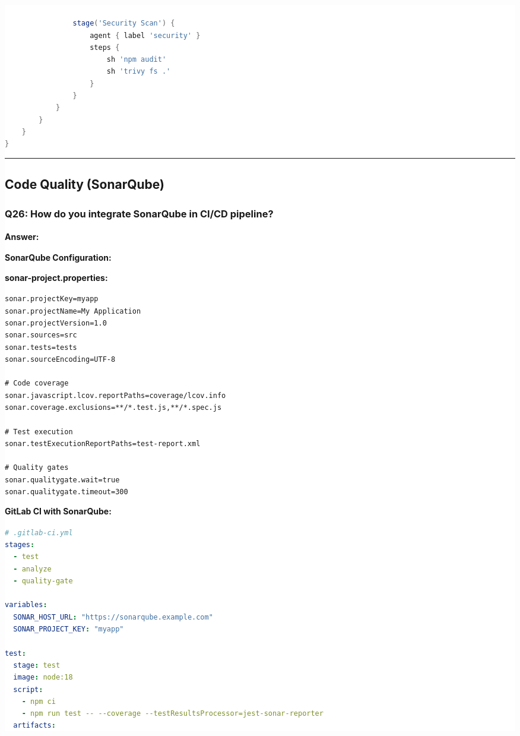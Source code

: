 ```groovy

                stage('Security Scan') {
                    agent { label 'security' }
                    steps {
                        sh 'npm audit'
                        sh 'trivy fs .'
                    }
                }
            }
        }
    }
}
```

---

## Code Quality (SonarQube)

### Q26: How do you integrate SonarQube in CI/CD pipeline?

**Answer:**

**SonarQube Configuration:**

**sonar-project.properties:**
```properties
sonar.projectKey=myapp
sonar.projectName=My Application
sonar.projectVersion=1.0
sonar.sources=src
sonar.tests=tests
sonar.sourceEncoding=UTF-8

# Code coverage
sonar.javascript.lcov.reportPaths=coverage/lcov.info
sonar.coverage.exclusions=**/*.test.js,**/*.spec.js

# Test execution
sonar.testExecutionReportPaths=test-report.xml

# Quality gates
sonar.qualitygate.wait=true
sonar.qualitygate.timeout=300
```

**GitLab CI with SonarQube:**

```yaml
# .gitlab-ci.yml
stages:
  - test
  - analyze
  - quality-gate

variables:
  SONAR_HOST_URL: "https://sonarqube.example.com"
  SONAR_PROJECT_KEY: "myapp"

test:
  stage: test
  image: node:18
  script:
    - npm ci
    - npm run test -- --coverage --testResultsProcessor=jest-sonar-reporter
  artifacts:
```